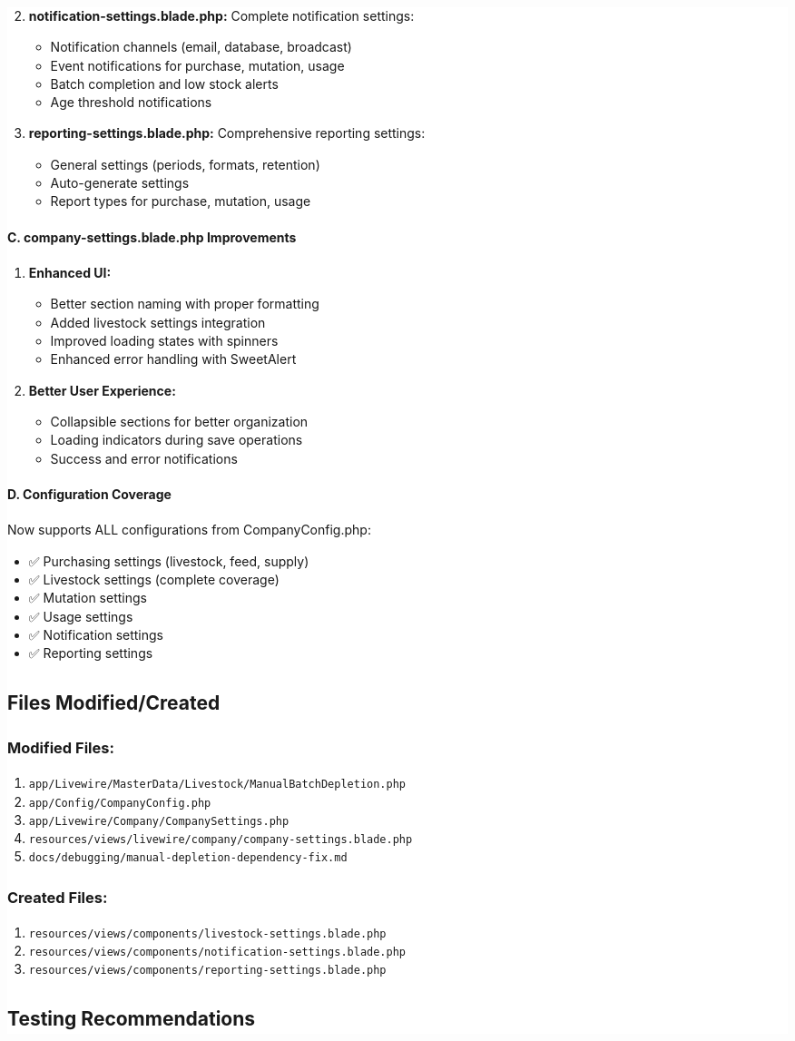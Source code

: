 2. **notification-settings.blade.php:** Complete notification settings:

    - Notification channels (email, database, broadcast)
    - Event notifications for purchase, mutation, usage
    - Batch completion and low stock alerts
    - Age threshold notifications

3. **reporting-settings.blade.php:** Comprehensive reporting settings:
    - General settings (periods, formats, retention)
    - Auto-generate settings
    - Report types for purchase, mutation, usage

#### C. company-settings.blade.php Improvements

1. **Enhanced UI:**

    - Better section naming with proper formatting
    - Added livestock settings integration
    - Improved loading states with spinners
    - Enhanced error handling with SweetAlert

2. **Better User Experience:**
    - Collapsible sections for better organization
    - Loading indicators during save operations
    - Success and error notifications

#### D. Configuration Coverage

Now supports ALL configurations from CompanyConfig.php:

-   ✅ Purchasing settings (livestock, feed, supply)
-   ✅ Livestock settings (complete coverage)
-   ✅ Mutation settings
-   ✅ Usage settings
-   ✅ Notification settings
-   ✅ Reporting settings

## Files Modified/Created

### Modified Files:

1. `app/Livewire/MasterData/Livestock/ManualBatchDepletion.php`
2. `app/Config/CompanyConfig.php`
3. `app/Livewire/Company/CompanySettings.php`
4. `resources/views/livewire/company/company-settings.blade.php`
5. `docs/debugging/manual-depletion-dependency-fix.md`

### Created Files:

1. `resources/views/components/livestock-settings.blade.php`
2. `resources/views/components/notification-settings.blade.php`
3. `resources/views/components/reporting-settings.blade.php`

## Testing Recommendations
